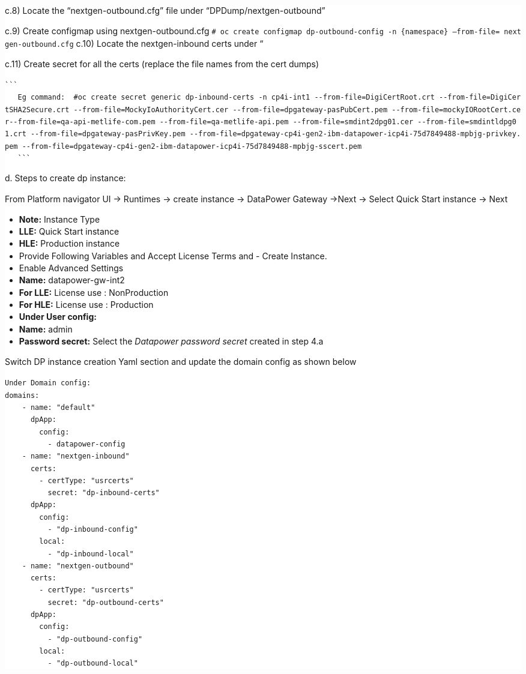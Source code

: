    c.8) Locate the “nextgen-outbound.cfg” file under “DPDump/nextgen-outbound”
	
   c.9) Create configmap using nextgen-outbound.cfg
       ```
   	# oc create configmap dp-outbound-config -n {namespace} –from-file= nextgen-outbound.cfg
       ```
   c.10) Locate the nextgen-inbound certs under “
	
   c.11) Create secret for all the certs (replace the file names from the cert dumps)
   
	```
       Eg command:  #oc create secret generic dp-inbound-certs -n cp4i-int1 --from-file=DigiCertRoot.crt --from-file=DigiCertSHA2Secure.crt --from-file=MockyIoAuthorityCert.cer --from-file=dpgateway-pasPubCert.pem --from-file=mockyIORootCert.cer--from-file=qa-api-metlife-com.pem --from-file=qa-metlife-api.pem --from-file=smdint2dpg01.cer --from-file=smdintldpg01.crt --from-file=dpgateway-pasPrivKey.pem --from-file=dpgateway-cp4i-gen2-ibm-datapower-icp4i-75d7849488-mpbjg-privkey.pem --from-file=dpgateway-cp4i-gen2-ibm-datapower-icp4i-75d7849488-mpbjg-sscert.pem
       ```
    
 d. Steps to create dp instance:
      
From Platform navigator UI -> Runtimes -> create instance -> DataPower Gateway ->Next -> Select Quick Start instance  -> Next

- **Note:** Instance Type 
- **LLE:** Quick Start instance  
- **HLE:** Production instance
- Provide Following Variables and Accept License Terms and - Create Instance. 
-  Enable Advanced Settings 
- **Name:**  datapower-gw-int2
- **For LLE:** License use : NonProduction 
- **For HLE:** License use : Production 
- **Under User config:** 
- **Name:**   admin
- **Password secret:** Select the *Datapower password secret* created in step 4.a

Switch DP instance creation Yaml section and update the domain config as shown below

```
Under Domain config:
domains:
    - name: "default"
      dpApp:
        config:
          - datapower-config
    - name: "nextgen-inbound"
      certs:
        - certType: "usrcerts"
          secret: "dp-inbound-certs"
      dpApp:
        config:
          - "dp-inbound-config"
        local:
          - "dp-inbound-local"
    - name: "nextgen-outbound"
      certs:
        - certType: "usrcerts"
          secret: "dp-outbound-certs"
      dpApp:
        config:
          - "dp-outbound-config"
        local:
          - "dp-outbound-local"
```

